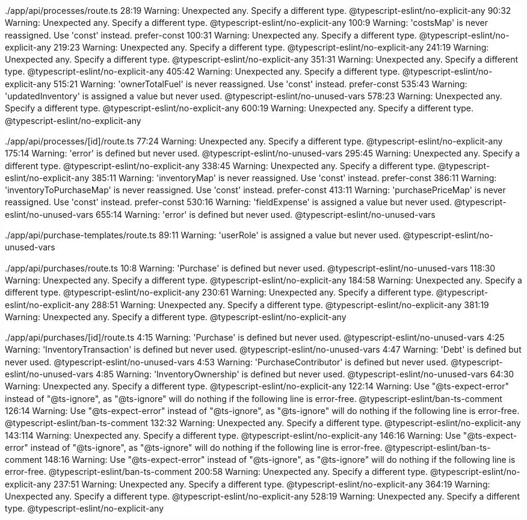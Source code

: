 ./app/api/processes/route.ts
28:19  Warning: Unexpected any. Specify a different type.  @typescript-eslint/no-explicit-any
90:32  Warning: Unexpected any. Specify a different type.  @typescript-eslint/no-explicit-any
100:9  Warning: 'costsMap' is never reassigned. Use 'const' instead.  prefer-const
100:31  Warning: Unexpected any. Specify a different type.  @typescript-eslint/no-explicit-any
219:23  Warning: Unexpected any. Specify a different type.  @typescript-eslint/no-explicit-any
241:19  Warning: Unexpected any. Specify a different type.  @typescript-eslint/no-explicit-any
351:31  Warning: Unexpected any. Specify a different type.  @typescript-eslint/no-explicit-any
405:42  Warning: Unexpected any. Specify a different type.  @typescript-eslint/no-explicit-any
515:21  Warning: 'ownerTotalFuel' is never reassigned. Use 'const' instead.  prefer-const
535:43  Warning: 'updatedInventory' is assigned a value but never used.  @typescript-eslint/no-unused-vars
578:23  Warning: Unexpected any. Specify a different type.  @typescript-eslint/no-explicit-any
600:19  Warning: Unexpected any. Specify a different type.  @typescript-eslint/no-explicit-any

./app/api/processes/[id]/route.ts
77:24  Warning: Unexpected any. Specify a different type.  @typescript-eslint/no-explicit-any
175:14  Warning: 'error' is defined but never used.  @typescript-eslint/no-unused-vars
295:45  Warning: Unexpected any. Specify a different type.  @typescript-eslint/no-explicit-any
338:45  Warning: Unexpected any. Specify a different type.  @typescript-eslint/no-explicit-any
385:11  Warning: 'inventoryMap' is never reassigned. Use 'const' instead.  prefer-const
386:11  Warning: 'inventoryToPurchaseMap' is never reassigned. Use 'const' instead.  prefer-const
413:11  Warning: 'purchasePriceMap' is never reassigned. Use 'const' instead.  prefer-const
530:16  Warning: 'fieldExpense' is assigned a value but never used.  @typescript-eslint/no-unused-vars
655:14  Warning: 'error' is defined but never used.  @typescript-eslint/no-unused-vars

./app/api/purchase-templates/route.ts
89:11  Warning: 'userRole' is assigned a value but never used.  @typescript-eslint/no-unused-vars

./app/api/purchases/route.ts
10:8  Warning: 'Purchase' is defined but never used.  @typescript-eslint/no-unused-vars
118:30  Warning: Unexpected any. Specify a different type.  @typescript-eslint/no-explicit-any
184:58  Warning: Unexpected any. Specify a different type.  @typescript-eslint/no-explicit-any
230:61  Warning: Unexpected any. Specify a different type.  @typescript-eslint/no-explicit-any
288:51  Warning: Unexpected any. Specify a different type.  @typescript-eslint/no-explicit-any
381:19  Warning: Unexpected any. Specify a different type.  @typescript-eslint/no-explicit-any

./app/api/purchases/[id]/route.ts
4:15  Warning: 'Purchase' is defined but never used.  @typescript-eslint/no-unused-vars
4:25  Warning: 'InventoryTransaction' is defined but never used.  @typescript-eslint/no-unused-vars
4:47  Warning: 'Debt' is defined but never used.  @typescript-eslint/no-unused-vars
4:53  Warning: 'PurchaseContributor' is defined but never used.  @typescript-eslint/no-unused-vars
4:85  Warning: 'InventoryOwnership' is defined but never used.  @typescript-eslint/no-unused-vars
64:30  Warning: Unexpected any. Specify a different type.  @typescript-eslint/no-explicit-any
122:14  Warning: Use "@ts-expect-error" instead of "@ts-ignore", as "@ts-ignore" will do nothing if the following line is error-free.  @typescript-eslint/ban-ts-comment
126:14  Warning: Use "@ts-expect-error" instead of "@ts-ignore", as "@ts-ignore" will do nothing if the following line is error-free.  @typescript-eslint/ban-ts-comment
132:32  Warning: Unexpected any. Specify a different type.  @typescript-eslint/no-explicit-any
143:114  Warning: Unexpected any. Specify a different type.  @typescript-eslint/no-explicit-any
146:16  Warning: Use "@ts-expect-error" instead of "@ts-ignore", as "@ts-ignore" will do nothing if the following line is error-free.  @typescript-eslint/ban-ts-comment
148:16  Warning: Use "@ts-expect-error" instead of "@ts-ignore", as "@ts-ignore" will do nothing if the following line is error-free.  @typescript-eslint/ban-ts-comment
200:58  Warning: Unexpected any. Specify a different type.  @typescript-eslint/no-explicit-any
237:51  Warning: Unexpected any. Specify a different type.  @typescript-eslint/no-explicit-any
364:19  Warning: Unexpected any. Specify a different type.  @typescript-eslint/no-explicit-any
528:19  Warning: Unexpected any. Specify a different type.  @typescript-eslint/no-explicit-any
